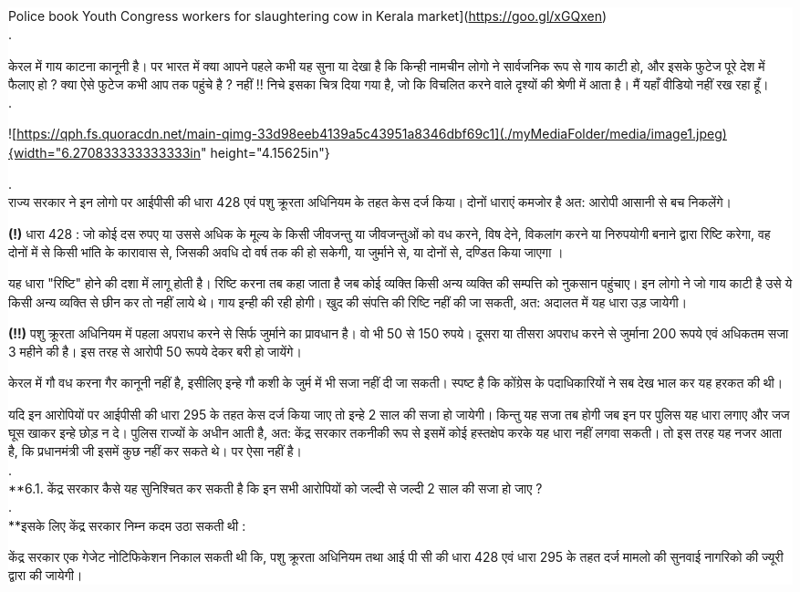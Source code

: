 Police book Youth Congress workers for slaughtering cow in Kerala
market](https://goo.gl/xGQxen)\
.

केरल में गाय काटना कानूनी है। पर भारत में क्या आपने पहले कभी यह सुना या
देखा है कि किन्ही नामचीन लोगो ने सार्वजनिक रूप से गाय काटी हो, और इसके
फुटेज पूरे देश में फैलाए हो ? क्या ऐसे फुटेज कभी आप तक पहुंचे है ? नहीं
!! निचे इसका चित्र दिया गया है, जो कि विचलित करने वाले दृश्यों की श्रेणी
में आता है। मैं यहाँ वीडियो नहीं रख रहा हूँ। \
.

![https://qph.fs.quoracdn.net/main-qimg-33d98eeb4139a5c43951a8346dbf69c1](./myMediaFolder/media/image1.jpeg){width="6.270833333333333in"
height="4.15625in"}

.\
राज्य सरकार ने इन लोगो पर आईपीसी की धारा 428 एवं पशु क्रूरता अधिनियम के
तहत केस दर्ज किया। दोनों धाराएं कमजोर है अत: आरोपी आसानी से बच निकलेंगे।

**(!)** धारा 428 : जो कोई दस रुपए या उससे अधिक के मूल्य के किसी जीवजन्तु
या जीवजन्तुओं को वध करने, विष देने, विकलांग करने या निरुपयोगी बनाने
द्वारा रिष्टि करेगा, वह दोनों में से किसी भांति के कारावास से, जिसकी
अवधि दो वर्ष तक की हो सकेगी, या जुर्माने से, या दोनों से, दण्डित किया
जाएगा ।

यह धारा \"रिष्टि\" होने की दशा में लागू होती है। रिष्टि करना तब कहा जाता
है जब कोई व्यक्ति किसी अन्य व्यक्ति की सम्पत्ति को नुकसान पहुंचाए। इन
लोगो ने जो गाय काटी है उसे ये किसी अन्य व्यक्ति से छीन कर तो नहीं लाये
थे। गाय इन्ही की रही होगी। खुद की संपत्ति की रिष्टि नहीं की जा सकती, अत:
अदालत में यह धारा उड़ जायेगी।

**(!!)** पशु क्रूरता अधिनियम में पहला अपराध करने से सिर्फ जुर्माने का
प्रावधान है। वो भी 50 से 150 रुपये। दूसरा या तीसरा अपराध करने से
जुर्माना 200 रूपये एवं अधिकतम सजा 3 महीने की है। इस तरह से आरोपी 50
रूपये देकर बरी हो जायेंगे।

केरल में गौ वध करना गैर कानूनी नहीं है, इसीलिए इन्हे गौ कशी के जुर्म में
भी सजा नहीं दी जा सकती। स्पष्ट है कि कोंग्रेस के पदाधिकारियों ने सब देख
भाल कर यह हरकत की थी।

यदि इन आरोपियों पर आईपीसी की धारा 295 के तहत केस दर्ज किया जाए तो इन्हे
2 साल की सजा हो जायेगी। किन्तु यह सजा तब होगी जब इन पर पुलिस यह धारा
लगाए और जज घूस खाकर इन्हे छोड़ न दे। पुलिस राज्यों के अधीन आती है, अत:
केंद्र सरकार तकनीकी रूप से इसमें कोई हस्तक्षेप करके यह धारा नहीं लगवा
सकती। तो इस तरह यह नजर आता है, कि प्रधानमंत्री जी इसमें कुछ नहीं कर सकते
थे। पर ऐसा नहीं है। \
.\
**6.1. केंद्र सरकार कैसे यह सुनिश्चित कर सकती है कि इन सभी आरोपियों को
जल्दी से जल्दी 2 साल की सजा हो जाए ?\
.\
**इसके लिए केंद्र सरकार निम्न कदम उठा सकती थी :

केंद्र सरकार एक गेजेट नोटिफिकेशन निकाल सकती थी कि, पशु क्रूरता अधिनियम
तथा आई पी सी की धारा 428 एवं धारा 295 के तहत दर्ज मामलो की सुनवाई
नागरिको की ज्यूरी द्वारा की जायेगी।
